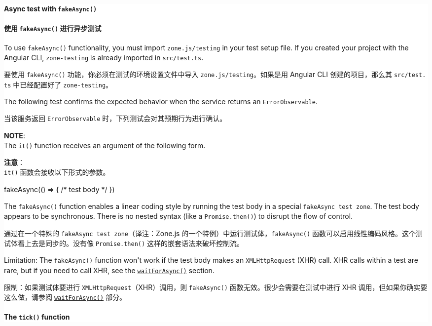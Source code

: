 <a id="fake-async"></a>

#### Async test with `fakeAsync()`

#### 使用 `fakeAsync()` 进行异步测试

To use `fakeAsync()` functionality, you must import `zone.js/testing` in your test setup file.
If you created your project with the Angular CLI, `zone-testing` is already imported in `src/test.ts`.

要使用 `fakeAsync()` 功能，你必须在测试的环境设置文件中导入 `zone.js/testing`。如果是用 Angular CLI 创建的项目，那么其 `src/test.ts` 中已经配置好了 `zone-testing`。

The following test confirms the expected behavior when the service returns an `ErrorObservable`.

当该服务返回 `ErrorObservable` 时，下列测试会对其预期行为进行确认。

<code-example path="testing/src/app/twain/twain.component.spec.ts" region="error-test"></code-example>

<div class="alert is-helpful">

**NOTE**: <br />
The `it()` function receives an argument of the following form.

**注意**：<br />
`it()` 函数会接收以下形式的参数。

</div>

<code-example format="javascript" language="javascript">

fakeAsync(() =&gt; { /* test body */ })

</code-example>

The `fakeAsync()` function enables a linear coding style by running the test body in a special `fakeAsync test zone`.
The test body appears to be synchronous.
There is no nested syntax (like a `Promise.then()`) to disrupt the flow of control.

通过在一个特殊的 `fakeAsync test zone`（译注：Zone.js 的一个特例）中运行测试体，`fakeAsync()` 函数可以启用线性编码风格。这个测试体看上去是同步的。没有像 `Promise.then()` 这样的嵌套语法来破坏控制流。

<div class="alert is-helpful">

Limitation: The `fakeAsync()` function won't work if the test body makes an `XMLHttpRequest` (XHR) call.
XHR calls within a test are rare, but if you need to call XHR, see the [`waitForAsync()`](#waitForAsync) section.

限制：如果测试体要进行 `XMLHttpRequest`（XHR）调用，则 `fakeAsync()` 函数无效。很少会需要在测试中进行 XHR 调用，但如果你确实要这么做，请参阅 [`waitForAsync()`](#waitForAsync) 部分。

</div>

<a id="tick"></a>

#### The `tick()` function

